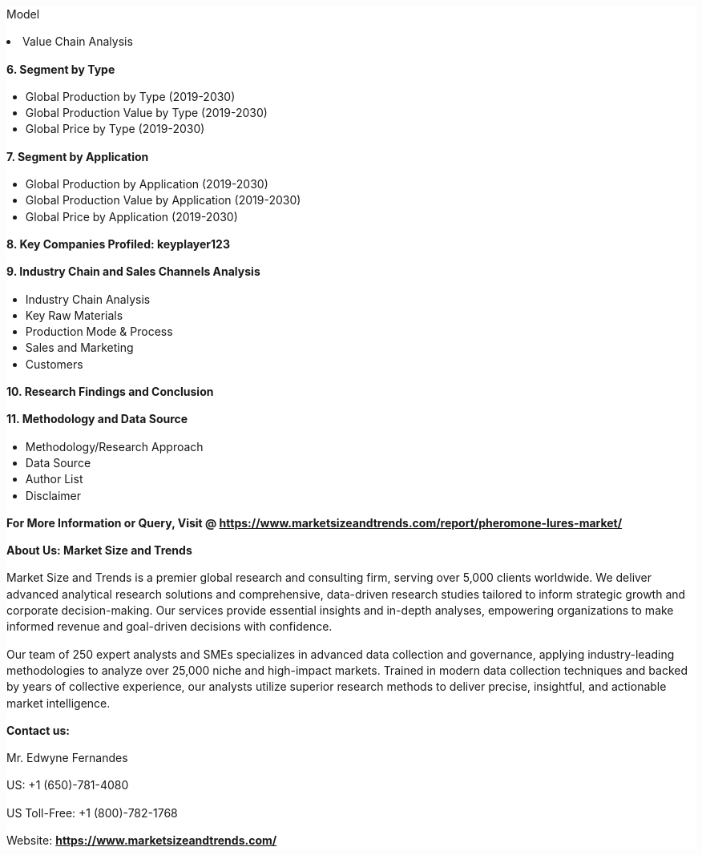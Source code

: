Model</li><li>Value Chain Analysis&nbsp;</li></ul><p><strong>6. Segment by Type</strong></p><ul><li>Global Production by Type (2019-2030)</li><li>Global Production Value by Type (2019-2030)</li><li>Global Price by Type (2019-2030)</li></ul><p><strong>7. Segment by Application</strong></p><ul><li>Global Production by Application (2019-2030)</li><li>Global Production Value by Application (2019-2030)</li><li>Global Price by Application (2019-2030)</li></ul><p><strong>8. Key Companies Profiled: keyplayer123</strong></p><p><strong>9. Industry Chain and Sales Channels Analysis</strong></p><ul><li>Industry Chain Analysis</li><li>Key Raw Materials</li><li>Production Mode &amp; Process</li><li>Sales and Marketing</li><li>Customers</li></ul><p><strong>10. Research Findings and Conclusion</strong></p><p><strong>11. Methodology and Data Source</strong></p><ul><li>Methodology/Research Approach</li><li>Data Source</li><li>Author List</li><li>Disclaimer</li></ul></p><p><strong>For More Information or Query, Visit @ <a href="https://www.marketsizeandtrends.com/report/pheromone-lures-market/">https://www.marketsizeandtrends.com/report/pheromone-lures-market/</a></strong></p><p><strong>About Us: Market Size and Trends</strong></p><p>Market Size and Trends is a premier global research and consulting firm, serving over 5,000 clients worldwide. We deliver advanced analytical research solutions and comprehensive, data-driven research studies tailored to inform strategic growth and corporate decision-making. Our services provide essential insights and in-depth analyses, empowering organizations to make informed revenue and goal-driven decisions with confidence.</p><p>Our team of 250 expert analysts and SMEs specializes in advanced data collection and governance, applying industry-leading methodologies to analyze over 25,000 niche and high-impact markets. Trained in modern data collection techniques and backed by years of collective experience, our analysts utilize superior research methods to deliver precise, insightful, and actionable market intelligence.</p><p><strong>Contact us:</strong></p><p>Mr. Edwyne Fernandes</p><p>US: +1 (650)-781-4080</p><p>US Toll-Free: +1 (800)-782-1768</p><p>Website: <strong><a href="https://www.marketsizeandtrends.com/">https://www.marketsizeandtrends.com/</a></strong></p>
